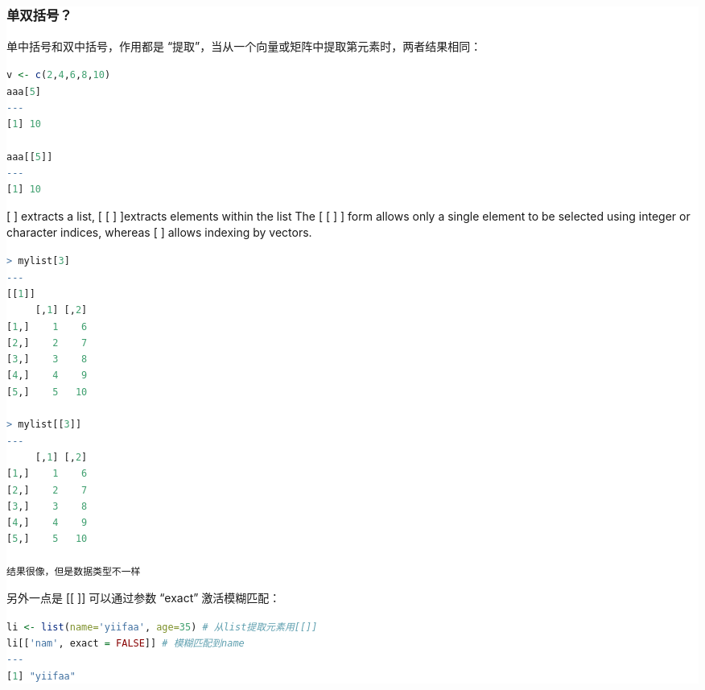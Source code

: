 
### 单双括号？
单中括号和双中括号，作用都是 “提取”，当从一个向量或矩阵中提取第元素时，两者结果相同：
```R
v <- c(2,4,6,8,10)
aaa[5]
---
[1] 10

aaa[[5]]
---
[1] 10
```

[ ] extracts a list, [ [  ] ]extracts elements within the list
The [ [  ] ] form allows only a single element to be selected using integer or character indices, whereas [ ] allows indexing by vectors.
```R
> mylist[3]
---
[[1]]
     [,1] [,2]
[1,]    1    6
[2,]    2    7
[3,]    3    8
[4,]    4    9
[5,]    5   10

> mylist[[3]]
---
     [,1] [,2]
[1,]    1    6
[2,]    2    7
[3,]    3    8
[4,]    4    9
[5,]    5   10

结果很像，但是数据类型不一样
```

另外一点是 [[ ]] 可以通过参数 “exact” 激活模糊匹配：
```R
li <- list(name='yiifaa', age=35) # 从list提取元素用[[]]
li[['nam', exact = FALSE]] # 模糊匹配到name
---
[1] "yiifaa"
```